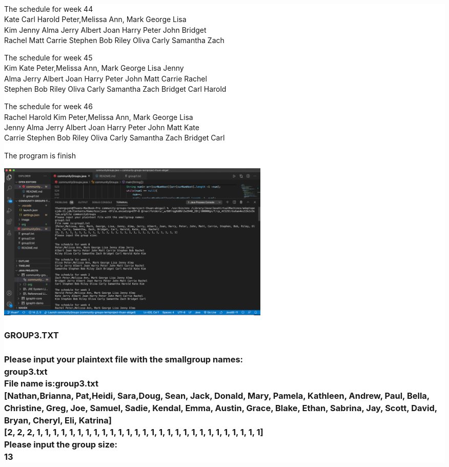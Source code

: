 The schedule for week 44<br>
Kate Carl Harold Peter,Melissa Ann, Mark George Lisa <br>
Kim Jenny Alma Jerry Albert Joan Harry Peter John Bridget <br>
Rachel Matt Carrie Stephen Bob Riley Oliva Carly Samantha Zach <br>

The schedule for week 45<br>
Kim Kate Peter,Melissa Ann, Mark George Lisa Jenny <br>
Alma Jerry Albert Joan Harry Peter John Matt Carrie Rachel <br>
Stephen Bob Riley Oliva Carly Samantha Zach Bridget Carl Harold <br>

The schedule for week 46<br>
Rachel Harold Kim Peter,Melissa Ann, Mark George Lisa <br>
Jenny Alma Jerry Albert Joan Harry Peter John Matt Kate <br>
Carrie Stephen Bob Riley Oliva Carly Samantha Zach Bridget Carl <br>

The program is finish

<img src="image/group2results.png"
     alt="result" width="500px" heigth="1000px">

<h3>GROUP3.TXT</h3>

<h3>
Please input your plaintext file with the smallgroup names:<br>
group3.txt<br>
File name is:group3.txt<br>
[Nathan,Brianna, Pat,Heidi, Sara,Doug, Sean, Jack, Donald, Mary, Pamela, Kathleen, Andrew, Paul, Bella, Christine, Greg, Joe, Samuel, Sadie, Kendal, Emma, Austin, Grace, Blake, Ethan, Sabrina, Jay, Scott, David, Bryan, Cheryl, Eli, Katrina]<br>
[2, 2, 2, 1, 1, 1, 1, 1, 1, 1, 1, 1, 1, 1, 1, 1, 1, 1, 1, 1, 1, 1, 1, 1, 1, 1, 1, 1, 1, 1, 1]<br>
Please input the group size:<br>
13<br>

